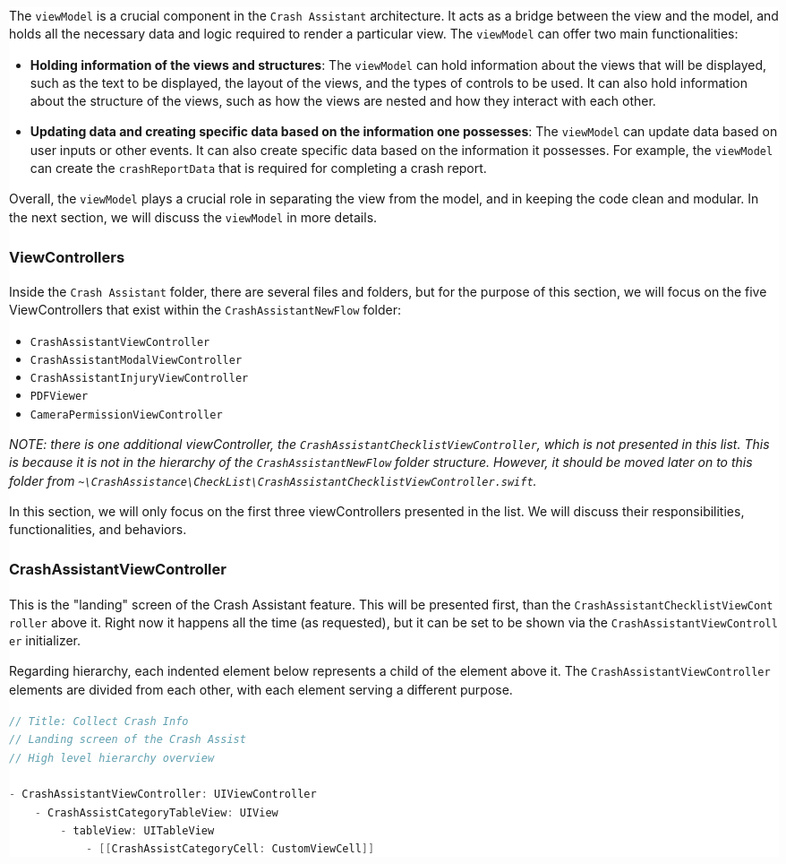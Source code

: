 The `viewModel` is a crucial component in the `Crash Assistant` architecture. It acts as a bridge between the view and the model, and holds all the necessary data and logic required to render a particular view. The `viewModel` can offer two main functionalities:

- **Holding information of the views and structures**: The `viewModel` can hold information about the views that will be displayed, such as the text to be displayed, the layout of the views, and the types of controls to be used. It can also hold information about the structure of the views, such as how the views are nested and how they interact with each other.

- **Updating data and creating specific data based on the information one possesses**: The `viewModel` can update data based on user inputs or other events. It can also create specific data based on the information it possesses. For example, the `viewModel` can create the `crashReportData` that is required for completing a crash report.

Overall, the `viewModel` plays a crucial role in separating the view from the model, and in keeping the code clean and modular. In the next section, we will discuss the `viewModel` in more details.

### ViewControllers

Inside the `Crash Assistant` folder, there are several files and folders, but for the purpose of this section, we will focus on the five ViewControllers that exist within the `CrashAssistantNewFlow` folder:

- `CrashAssistantViewController`
- `CrashAssistantModalViewController`
- `CrashAssistantInjuryViewController`
- `PDFViewer`
- `CameraPermissionViewController`

*NOTE: there is one additional viewController, the `CrashAssistantChecklistViewController`, which is not presented in this list. This is because it is not in the hierarchy of the `CrashAssistantNewFlow` folder structure. However, it should be moved later on to this folder from `~\CrashAssistance\CheckList\CrashAssistantChecklistViewController.swift`.*

In this section, we will only focus on the first three viewControllers presented in the list. We will discuss their responsibilities, functionalities, and behaviors.

### CrashAssistantViewController

This is the "landing" screen of the Crash Assistant feature. This will be presented first, than the `CrashAssistantChecklistViewController` above it. Right now it happens all the time (as requested), but it can be set to be shown via the `CrashAssistantViewController` initializer.

Regarding hierarchy, each indented element below represents a child of the element above it. The `CrashAssistantViewController` elements are divided from each other, with each element serving a different purpose.

```swift
// Title: Collect Crash Info
// Landing screen of the Crash Assist
// High level hierarchy overview

- CrashAssistantViewController: UIViewController
    - CrashAssistCategoryTableView: UIView
        - tableView: UITableView
            - [[CrashAssistCategoryCell: CustomViewCell]]
```

